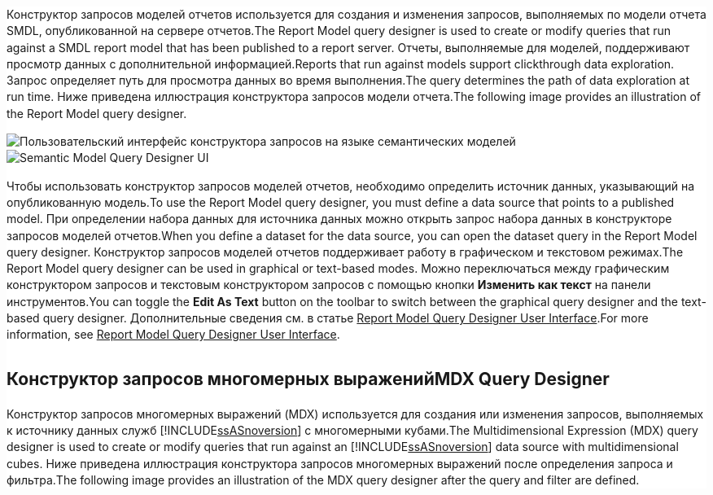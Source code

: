  <span data-ttu-id="b7a7e-134">Конструктор запросов моделей отчетов используется для создания и изменения запросов, выполняемых по модели отчета SMDL, опубликованной на сервере отчетов.</span><span class="sxs-lookup"><span data-stu-id="b7a7e-134">The Report Model query designer is used to create or modify queries that run against a SMDL report model that has been published to a report server.</span></span> <span data-ttu-id="b7a7e-135">Отчеты, выполняемые для моделей, поддерживают просмотр данных с дополнительной информацией.</span><span class="sxs-lookup"><span data-stu-id="b7a7e-135">Reports that run against models support clickthrough data exploration.</span></span> <span data-ttu-id="b7a7e-136">Запрос определяет путь для просмотра данных во время выполнения.</span><span class="sxs-lookup"><span data-stu-id="b7a7e-136">The query determines the path of data exploration at run time.</span></span> <span data-ttu-id="b7a7e-137">Ниже приведена иллюстрация конструктора запросов модели отчета.</span><span class="sxs-lookup"><span data-stu-id="b7a7e-137">The following image provides an illustration of the Report Model query designer.</span></span>

 <span data-ttu-id="b7a7e-138">![Пользовательский интерфейс конструктора запросов на языке семантических моделей](../media/rsqd-dsawmodel-smql.gif "Пользовательский интерфейс конструктора запросов на языке семантических моделей")</span><span class="sxs-lookup"><span data-stu-id="b7a7e-138">![Semantic Model Query Designer UI](../media/rsqd-dsawmodel-smql.gif "Semantic Model Query Designer UI")</span></span>

 <span data-ttu-id="b7a7e-139">Чтобы использовать конструктор запросов моделей отчетов, необходимо определить источник данных, указывающий на опубликованную модель.</span><span class="sxs-lookup"><span data-stu-id="b7a7e-139">To use the Report Model query designer, you must define a data source that points to a published model.</span></span> <span data-ttu-id="b7a7e-140">При определении набора данных для источника данных можно открыть запрос набора данных в конструкторе запросов моделей отчетов.</span><span class="sxs-lookup"><span data-stu-id="b7a7e-140">When you define a dataset for the data source, you can open the dataset query in the Report Model query designer.</span></span> <span data-ttu-id="b7a7e-141">Конструктор запросов моделей отчетов поддерживает работу в графическом и текстовом режимах.</span><span class="sxs-lookup"><span data-stu-id="b7a7e-141">The Report Model query designer can be used in graphical or text-based modes.</span></span> <span data-ttu-id="b7a7e-142">Можно переключаться между графическим конструктором запросов и текстовым конструктором запросов с помощью кнопки **Изменить как текст** на панели инструментов.</span><span class="sxs-lookup"><span data-stu-id="b7a7e-142">You can toggle the **Edit As Text** button on the toolbar to switch between the graphical query designer and the text-based query designer.</span></span> <span data-ttu-id="b7a7e-143">Дополнительные сведения см. в статье [Report Model Query Designer User Interface](report-model-query-designer-user-interface.md).</span><span class="sxs-lookup"><span data-stu-id="b7a7e-143">For more information, see [Report Model Query Designer User Interface](report-model-query-designer-user-interface.md).</span></span>

##  <a name="mdx-query-designer"></a><a name="MDX"></a><span data-ttu-id="b7a7e-144">Конструктор запросов многомерных выражений</span><span class="sxs-lookup"><span data-stu-id="b7a7e-144">MDX Query Designer</span></span>
 <span data-ttu-id="b7a7e-145">Конструктор запросов многомерных выражений (MDX) используется для создания или изменения запросов, выполняемых к источнику данных служб [!INCLUDE[ssASnoversion](../../../includes/ssasnoversion-md.md)] с многомерными кубами.</span><span class="sxs-lookup"><span data-stu-id="b7a7e-145">The Multidimensional Expression (MDX) query designer is used to create or modify queries that run against an [!INCLUDE[ssASnoversion](../../../includes/ssasnoversion-md.md)] data source with multidimensional cubes.</span></span> <span data-ttu-id="b7a7e-146">Ниже приведена иллюстрация конструктора запросов многомерных выражений после определения запроса и фильтра.</span><span class="sxs-lookup"><span data-stu-id="b7a7e-146">The following image provides an illustration of the MDX query designer after the query and filter are defined.</span></span>
